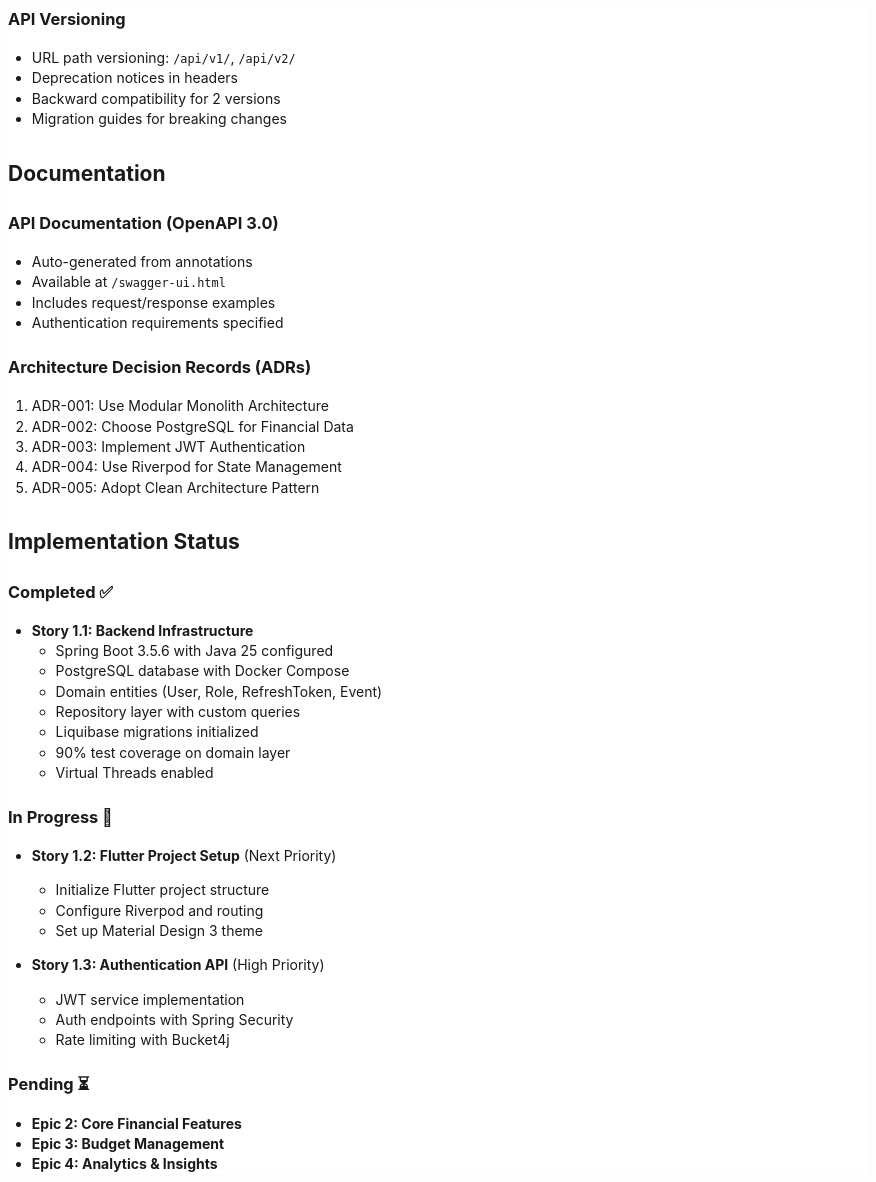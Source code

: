 ### API Versioning
- URL path versioning: `/api/v1/`, `/api/v2/`
- Deprecation notices in headers
- Backward compatibility for 2 versions
- Migration guides for breaking changes

## Documentation

### API Documentation (OpenAPI 3.0)
- Auto-generated from annotations
- Available at `/swagger-ui.html`
- Includes request/response examples
- Authentication requirements specified

### Architecture Decision Records (ADRs)
1. ADR-001: Use Modular Monolith Architecture
2. ADR-002: Choose PostgreSQL for Financial Data
3. ADR-003: Implement JWT Authentication
4. ADR-004: Use Riverpod for State Management
5. ADR-005: Adopt Clean Architecture Pattern

## Implementation Status

### Completed ✅

- **Story 1.1: Backend Infrastructure**
  - Spring Boot 3.5.6 with Java 25 configured
  - PostgreSQL database with Docker Compose
  - Domain entities (User, Role, RefreshToken, Event)
  - Repository layer with custom queries
  - Liquibase migrations initialized
  - 90% test coverage on domain layer
  - Virtual Threads enabled

### In Progress 🔄

- **Story 1.2: Flutter Project Setup** (Next Priority)
  - Initialize Flutter project structure
  - Configure Riverpod and routing
  - Set up Material Design 3 theme

- **Story 1.3: Authentication API** (High Priority)
  - JWT service implementation
  - Auth endpoints with Spring Security
  - Rate limiting with Bucket4j

### Pending ⏳

- **Epic 2: Core Financial Features**
- **Epic 3: Budget Management**
- **Epic 4: Analytics & Insights**
